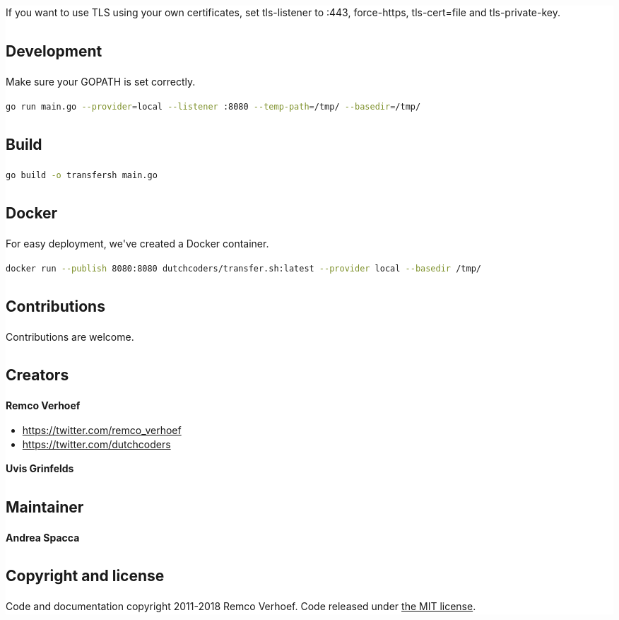 If you want to use TLS using your own certificates, set tls-listener to :443, force-https, tls-cert=file and tls-private-key.

## Development

Make sure your GOPATH is set correctly.

```bash
go run main.go --provider=local --listener :8080 --temp-path=/tmp/ --basedir=/tmp/
```

## Build

```bash
go build -o transfersh main.go
```

## Docker

For easy deployment, we've created a Docker container.

```bash
docker run --publish 8080:8080 dutchcoders/transfer.sh:latest --provider local --basedir /tmp/
```

## Contributions

Contributions are welcome.

## Creators

**Remco Verhoef**
- <https://twitter.com/remco_verhoef>
- <https://twitter.com/dutchcoders>

**Uvis Grinfelds**

## Maintainer

**Andrea Spacca**

## Copyright and license

Code and documentation copyright 2011-2018 Remco Verhoef.
Code released under [the MIT license](LICENSE).
